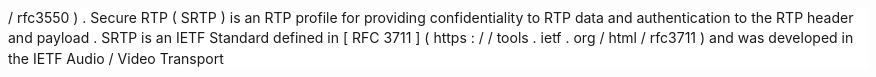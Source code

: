 /
rfc3550
)
.
Secure
RTP
(
SRTP
)
is
an
RTP
profile
for
providing
confidentiality
to
RTP
data
and
authentication
to
the
RTP
header
and
payload
.
SRTP
is
an
IETF
Standard
defined
in
[
RFC
3711
]
(
https
:
/
/
tools
.
ietf
.
org
/
html
/
rfc3711
)
and
was
developed
in
the
IETF
Audio
/
Video
Transport